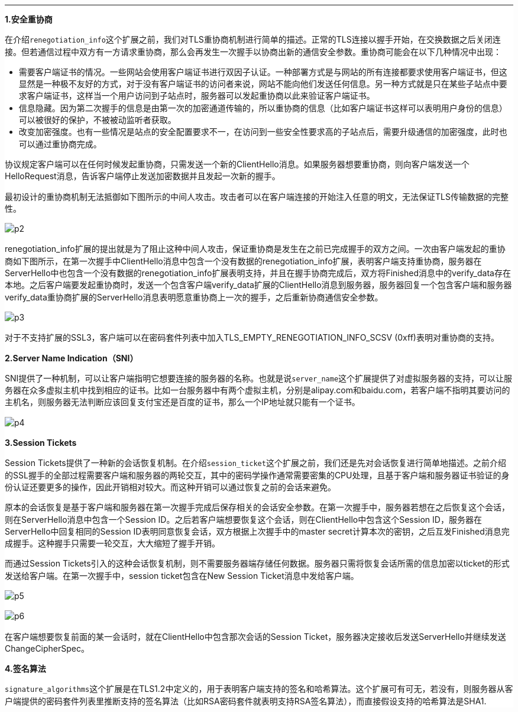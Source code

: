 * * *

**1.安全重协商**

在介绍`renegotiation_info`这个扩展之前，我们对TLS重协商机制进行简单的描述。正常的TLS连接以握手开始，在交换数据之后关闭连接。但若通信过程中双方有一方请求重协商，那么会再发生一次握手以协商出新的通信安全参数。重协商可能会在以下几种情况中出现：

*   需要客户端证书的情况。一些网站会使用客户端证书进行双因子认证。一种部署方式是与网站的所有连接都要求使用客户端证书，但这显然是一种极不友好的方式，对于没有客户端证书的访问者来说，网站不能向他们发送任何信息。另一种方式就是只在某些子站点中要求客户端证书，这样当一个用户访问到子站点时，服务器可以发起重协商以此来验证客户端证书。
*   信息隐藏。因为第二次握手的信息是由第一次的加密通道传输的，所以重协商的信息（比如客户端证书这样可以表明用户身份的信息）可以被很好的保护，不被被动监听者获取。
*   改变加密强度。也有一些情况是站点的安全配置要求不一，在访问到一些安全性要求高的子站点后，需要升级通信的加密强度，此时也可以通过重协商完成。

协议规定客户端可以在任何时候发起重协商，只需发送一个新的ClientHello消息。如果服务器想要重协商，则向客户端发送一个HelloRequest消息，告诉客户端停止发送加密数据并且发起一次新的握手。

最初设计的重协商机制无法抵御如下图所示的中间人攻击。攻击者可以在客户端连接的开始注入任意的明文，无法保证TLS传输数据的完整性。

![p2](http://drops.javaweb.org/uploads/images/45cd8b8cc70488588ed9ba59ca3132c031829407.jpg)

renegotiation_info扩展的提出就是为了阻止这种中间人攻击，保证重协商是发生在之前已完成握手的双方之间。一次由客户端发起的重协商如下图所示，在第一次握手中ClientHello消息中包含一个没有数据的renegotiation_info扩展，表明客户端支持重协商，服务器在ServerHello中也包含一个没有数据的renegotiation_info扩展表明支持，并且在握手协商完成后，双方将Finished消息中的verify_data存在本地。之后客户端要发起重协商时，发送一个包含客户端verify_data扩展的ClientHello消息到服务器，服务器回复一个包含客户端和服务器verify_data重协商扩展的ServerHello消息表明愿意重协商上一次的握手，之后重新协商通信安全参数。

![p3](http://drops.javaweb.org/uploads/images/9bef21c662e93bbc010e3a2676d2cdb9034b8dad.jpg)

对于不支持扩展的SSL3，客户端可以在密码套件列表中加入TLS_EMPTY_RENEGOTIATION_INFO_SCSV (0xff)表明对重协商的支持。

**2.Server Name Indication（SNI）**

SNI提供了一种机制，可以让客户端指明它想要连接的服务器的名称。也就是说`server_name`这个扩展提供了对虚拟服务器的支持，可以让服务器在众多虚拟主机中找到相应的证书。比如一台服务器中有两个虚拟主机，分别是alipay.com和baidu.com，若客户端不指明其要访问的主机名，则服务器无法判断应该回复支付宝还是百度的证书，那么一个IP地址就只能有一个证书。

![p4](http://drops.javaweb.org/uploads/images/467e97d1c866f0c6d25bcd00d36efb9da30843db.jpg)

**3.Session Tickets**

Session Tickets提供了一种新的会话恢复机制。在介绍`session_ticket`这个扩展之前，我们还是先对会话恢复进行简单地描述。之前介绍的SSL握手的全部过程需要客户端和服务器的两轮交互，其中的密码学操作通常需要密集的CPU处理，且基于客户端和服务器证书验证的身份认证还要更多的操作，因此开销相对较大。而这种开销可以通过恢复之前的会话来避免。

原本的会话恢复是基于客户端和服务器在第一次握手完成后保存相关的会话安全参数。在第一次握手中，服务器若想在之后恢复这个会话，则在ServerHello消息中包含一个Session ID。之后若客户端想要恢复这个会话，则在ClientHello中包含这个Session ID，服务器在ServerHello中回复相同的Session ID表明同意恢复会话，双方根据上次握手中的master secret计算本次的密钥，之后互发Finished消息完成握手。这种握手只需要一轮交互，大大缩短了握手开销。

而通过Session Tickets引入的这种会话恢复机制，则不需要服务器端存储任何数据。服务器只需将恢复会话所需的信息加密以ticket的形式发送给客户端。在第一次握手中，session ticket包含在New Session Ticket消息中发给客户端。

![p5](http://drops.javaweb.org/uploads/images/b8a69d04cd15feecbfc2b6249d668a7bee974b11.jpg)

![p6](http://drops.javaweb.org/uploads/images/4dbec029040da02de69651562a4e1ada7623f504.jpg)

在客户端想要恢复前面的某一会话时，就在ClientHello中包含那次会话的Session Ticket，服务器决定接收后发送ServerHello并继续发送ChangeCipherSpec。

**4.签名算法**

`signature_algorithms`这个扩展是在TLS1.2中定义的，用于表明客户端支持的签名和哈希算法。这个扩展可有可无，若没有，则服务器从客户端提供的密码套件列表里推断支持的签名算法（比如RSA密码套件就表明支持RSA签名算法），而直接假设支持的哈希算法是SHA1.
